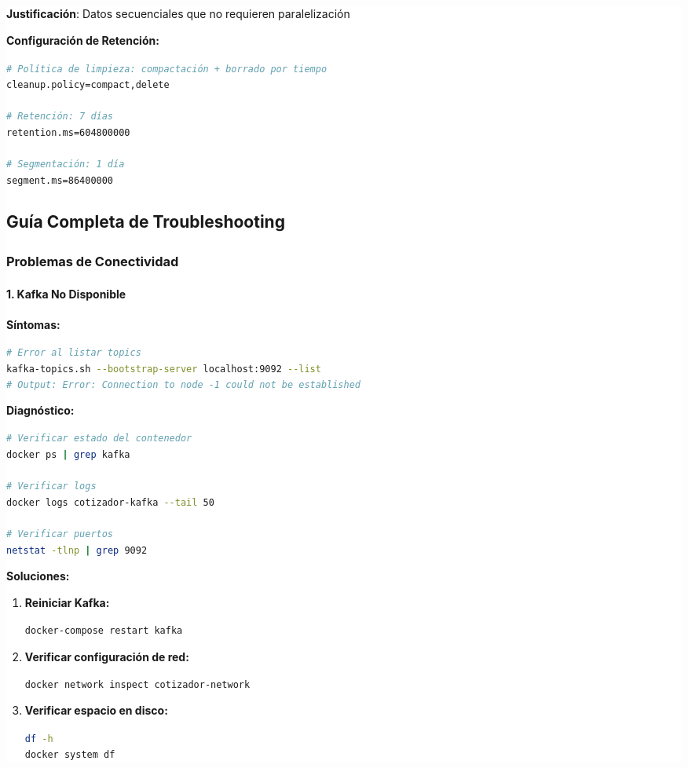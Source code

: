    **Justificación**: Datos secuenciales que no requieren paralelización

**Configuración de Retención:**
```bash
# Política de limpieza: compactación + borrado por tiempo
cleanup.policy=compact,delete

# Retención: 7 días
retention.ms=604800000

# Segmentación: 1 día
segment.ms=86400000
```

## Guía Completa de Troubleshooting

### Problemas de Conectividad

#### 1. Kafka No Disponible

**Síntomas:**
```bash
# Error al listar topics
kafka-topics.sh --bootstrap-server localhost:9092 --list
# Output: Error: Connection to node -1 could not be established
```

**Diagnóstico:**
```bash
# Verificar estado del contenedor
docker ps | grep kafka

# Verificar logs
docker logs cotizador-kafka --tail 50

# Verificar puertos
netstat -tlnp | grep 9092
```

**Soluciones:**
1. **Reiniciar Kafka:**
   ```bash
   docker-compose restart kafka
   ```

2. **Verificar configuración de red:**
   ```bash
   docker network inspect cotizador-network
   ```

3. **Verificar espacio en disco:**
   ```bash
   df -h
   docker system df
   ```
